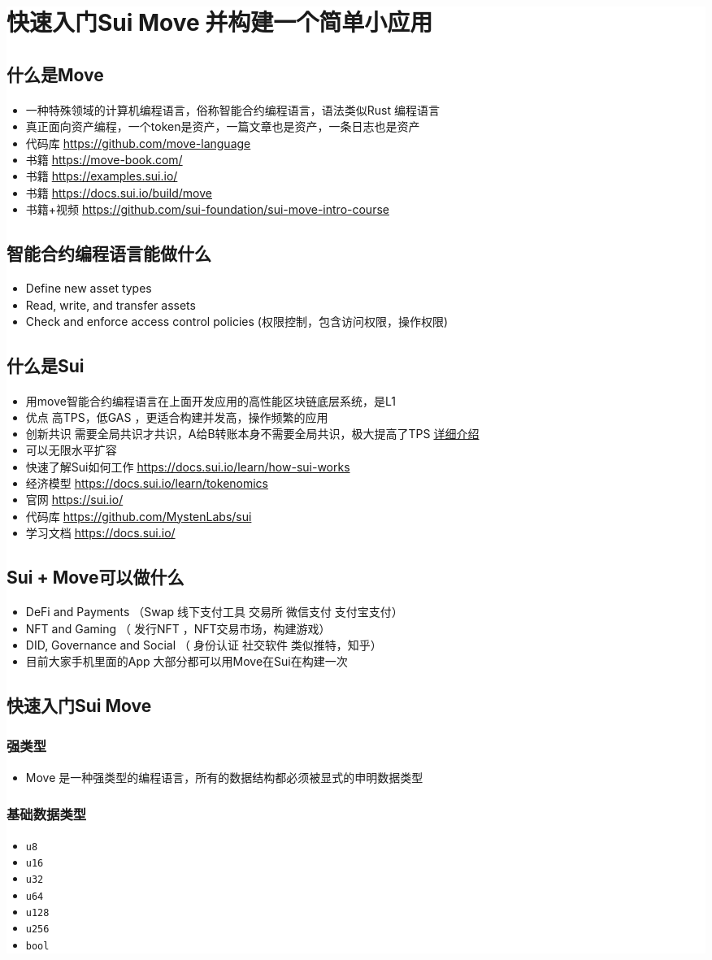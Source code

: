 # 快速入门Sui Move 并构建一个简单小应用


## 什么是Move
- 一种特殊领域的计算机编程语言，俗称智能合约编程语言，语法类似Rust 编程语言
- 真正面向资产编程，一个token是资产，一篇文章也是资产，一条日志也是资产
- 代码库  https://github.com/move-language
- 书籍 https://move-book.com/
- 书籍 https://examples.sui.io/
- 书籍 https://docs.sui.io/build/move
- 书籍+视频 https://github.com/sui-foundation/sui-move-intro-course


## 智能合约编程语言能做什么
- Define new asset types
- Read, write, and transfer assets 
- Check and enforce access control policies (权限控制，包含访问权限，操作权限)

## 什么是Sui

- 用move智能合约编程语言在上面开发应用的高性能区块链底层系统，是L1
- 优点 高TPS，低GAS ，更适合构建并发高，操作频繁的应用
- 创新共识  需要全局共识才共识，A给B转账本身不需要全局共识，极大提高了TPS   [详细介绍](https://docs.sui.io/learn/architecture/consensus)
- 可以无限水平扩容
- 快速了解Sui如何工作 https://docs.sui.io/learn/how-sui-works
- 经济模型 https://docs.sui.io/learn/tokenomics
- 官网 https://sui.io/
- 代码库 https://github.com/MystenLabs/sui
- 学习文档 https://docs.sui.io/

## Sui + Move可以做什么
- DeFi and Payments   （Swap 线下支付工具  交易所 微信支付 支付宝支付）
- NFT and Gaming （ 发行NFT ，NFT交易市场，构建游戏）
- DID, Governance and Social （ 身份认证 社交软件 类似推特，知乎）
- 目前大家手机里面的App 大部分都可以用Move在Sui在构建一次


## 快速入门Sui Move

### 强类型
- Move 是一种强类型的编程语言，所有的数据结构都必须被显式的申明数据类型

### 基础数据类型
- `u8`
- `u16`
- `u32`
- `u64`
- `u128`
- `u256`
- `bool`
